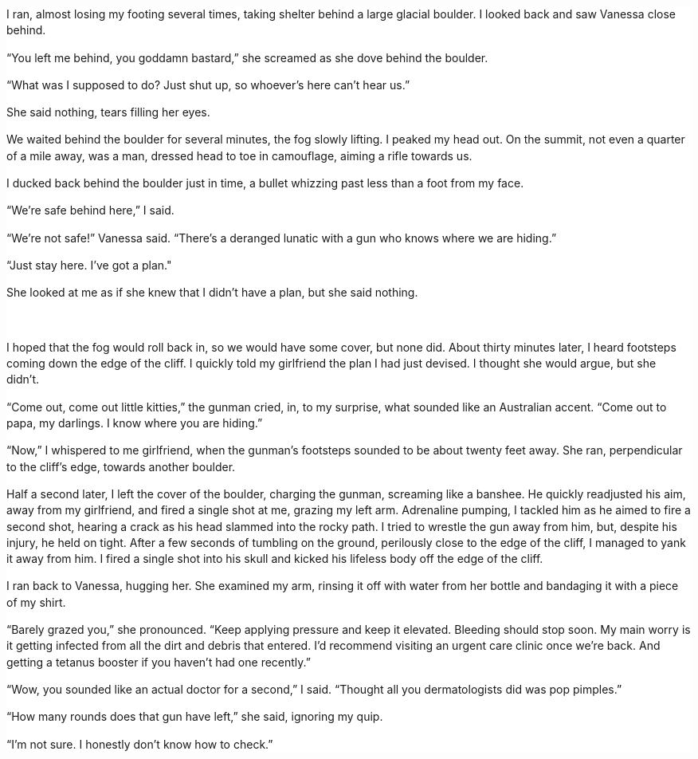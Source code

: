 I ran, almost losing my footing several times, taking shelter behind a large glacial boulder. I looked back and saw Vanessa close behind. 

“You left me behind, you goddamn bastard,” she screamed as she dove behind the boulder. 

“What was I supposed to do? Just shut up, so whoever’s here can’t hear us.”

She said nothing, tears filling her eyes. 

We waited behind the boulder for several minutes, the fog slowly lifting. I peaked my head out. On the summit, not even a quarter of a mile away, was a man, dressed head to toe in camouflage, aiming a rifle towards us. 

I ducked back behind the boulder just in time, a bullet whizzing past less than a foot from my face. 

“We’re safe behind here,” I said.

“We’re not safe!” Vanessa said. “There’s a deranged lunatic with a gun who knows where we are hiding.” 

“Just stay here. I’ve got a plan."

She looked at me as if she knew that I didn’t have a plan, but she said nothing. 

&#x200B;

I hoped that the fog would roll back in, so we would have some cover, but none did. About thirty minutes later, I heard footsteps coming down the edge of the cliff. I quickly told my girlfriend the plan I had just devised. I thought she would argue, but she didn’t. 

“Come out, come out little kitties,” the gunman cried, in, to my surprise, what sounded like an Australian accent. “Come out to papa, my darlings. I know where you are hiding.”

“Now,” I whispered to me girlfriend, when the gunman’s footsteps sounded to be about twenty feet away. She ran, perpendicular to the cliff’s edge, towards another boulder. 

Half a second later, I left the cover of the boulder, charging the gunman, screaming like a banshee. He quickly readjusted his aim, away from my girlfriend, and fired a single shot at me, grazing my left arm. Adrenaline pumping, I tackled him as he aimed to fire a second shot, hearing a crack as his head slammed into the rocky path. I tried to wrestle the gun away from him, but, despite his injury, he held on tight. After a few seconds of tumbling on the ground, perilously close to the edge of the cliff, I managed to yank it away from him. I fired a single shot into his skull and kicked his lifeless body off the edge of the cliff. 

I ran back to Vanessa, hugging her. She examined my arm, rinsing it off with water from her bottle and bandaging it with a piece of my shirt.

“Barely grazed you,” she pronounced. “Keep applying pressure and keep it elevated. Bleeding should stop soon. My main worry is it getting infected from all the dirt and debris that entered. I’d recommend visiting an urgent care clinic once we’re back. And getting a tetanus booster if you haven’t had one recently.” 

“Wow, you sounded like an actual doctor for a second,” I said. “Thought all you dermatologists did was pop pimples.” 

“How many rounds does that gun have left,” she said, ignoring my quip.

“I’m not sure. I honestly don’t know how to check.”
